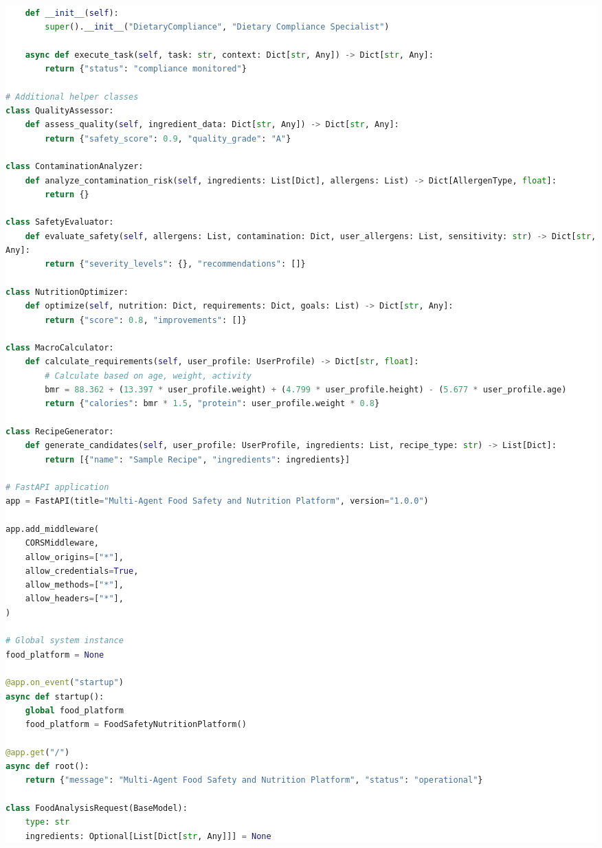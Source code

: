 ````python
    def __init__(self):
        super().__init__("DietaryCompliance", "Dietary Compliance Specialist")
    
    async def execute_task(self, task: str, context: Dict[str, Any]) -> Dict[str, Any]:
        return {"status": "compliance monitored"}

# Additional helper classes
class QualityAssessor:
    def assess_quality(self, ingredient_data: Dict[str, Any]) -> Dict[str, Any]:
        return {"safety_score": 0.9, "quality_grade": "A"}

class ContaminationAnalyzer:
    def analyze_contamination_risk(self, ingredients: List[Dict], allergens: List) -> Dict[AllergenType, float]:
        return {}

class SafetyEvaluator:
    def evaluate_safety(self, allergens: List, contamination: Dict, user_allergens: List, sensitivity: str) -> Dict[str, Any]:
        return {"severity_levels": {}, "recommendations": []}

class NutritionOptimizer:
    def optimize(self, nutrition: Dict, requirements: Dict, goals: List) -> Dict[str, Any]:
        return {"score": 0.8, "improvements": []}

class MacroCalculator:
    def calculate_requirements(self, user_profile: UserProfile) -> Dict[str, float]:
        # Calculate based on age, weight, activity
        bmr = 88.362 + (13.397 * user_profile.weight) + (4.799 * user_profile.height) - (5.677 * user_profile.age)
        return {"calories": bmr * 1.5, "protein": user_profile.weight * 0.8}

class RecipeGenerator:
    def generate_candidates(self, user_profile: UserProfile, ingredients: List, recipe_type: str) -> List[Dict]:
        return [{"name": "Sample Recipe", "ingredients": ingredients}]

# FastAPI application
app = FastAPI(title="Multi-Agent Food Safety and Nutrition Platform", version="1.0.0")

app.add_middleware(
    CORSMiddleware,
    allow_origins=["*"],
    allow_credentials=True,
    allow_methods=["*"],
    allow_headers=["*"],
)

# Global system instance
food_platform = None

@app.on_event("startup")
async def startup():
    global food_platform
    food_platform = FoodSafetyNutritionPlatform()

@app.get("/")
async def root():
    return {"message": "Multi-Agent Food Safety and Nutrition Platform", "status": "operational"}

class FoodAnalysisRequest(BaseModel):
    type: str
    ingredients: Optional[List[Dict[str, Any]]] = None
````